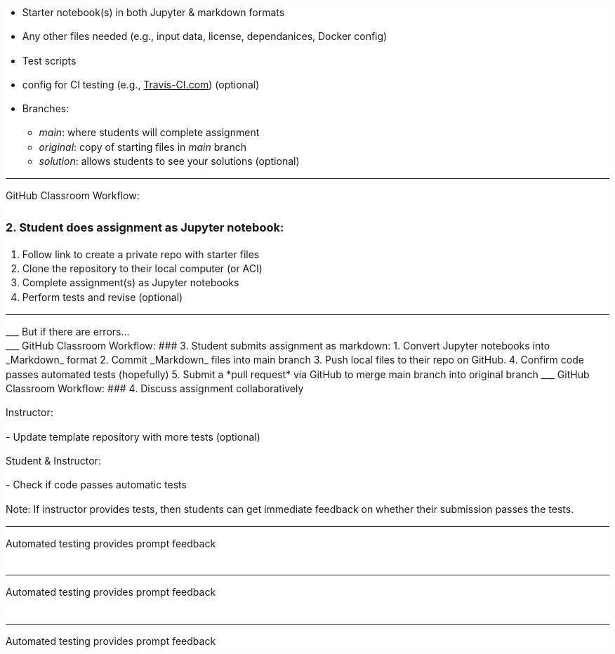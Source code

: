 - Starter notebook(s) in both Jupyter & markdown formats
- Any other files needed (e.g., input data, license, dependanices, Docker config)
- Test scripts
- config for CI testing (e.g., [Travis-CI.com](ttps://travis-ci.com/)) (optional)

- Branches:
   - _main_: where students will complete assignment
   - _original_: copy of starting files in _main_ branch
   - _solution_: allows students to see your solutions (optional)
___
GitHub Classroom Workflow:  
### 2.  Student does assignment as Jupyter notebook:
1. Follow link to create a private repo with starter files
2. Clone the repository to their local computer (or ACI)
3. Complete assignment(s) as Jupyter notebooks
4. Perform tests and revise (optional)
___
<section>
  <iframe data-src="https://nbviewer.jupyter.org/github/PsuAstro528/TLTDemo-start/blob/completed/Self-check.ipynb" width="100%" height="700" style="vertical-align:top"></iframe>
</section>
___
But if there are errors...
<section>
  <iframe data-src="https://nbviewer.jupyter.org/github/PsuAstro528/TLTDemo-start/blob/main/Self-check.ipynb" width="100%" height="700" style="vertical-align:top"></iframe>
</section>
___
GitHub Classroom Workflow:  
### 3.  Student submits assignment as markdown:
1. Convert Jupyter notebooks into _Markdown_ format
2. Commit _Markdown_ files into main branch
3. Push local files to their repo on GitHub.
4. Confirm code passes automated tests (hopefully)
5. Submit a *pull request* via GitHub to merge main branch into original branch
___
GitHub Classroom Workflow:  
### 4. Discuss assignment collaboratively

<p align="left">
Instructor:
</p>
- Update template repository with more tests (optional)

<p align="left">
Student & Instructor:
</p>
- Check if code passes automatic tests

Note:
If instructor provides tests, then students can get immediate feedback on whether their submission passes the tests.  
___
Automated testing provides prompt feedback
<img data-src="/images/tlt/github_pr_test_failed.png" width="100%">
___
Automated testing provides prompt feedback
<img data-src="/images/tlt/travis_fail.png" width="100%">
___
Automated testing provides prompt feedback